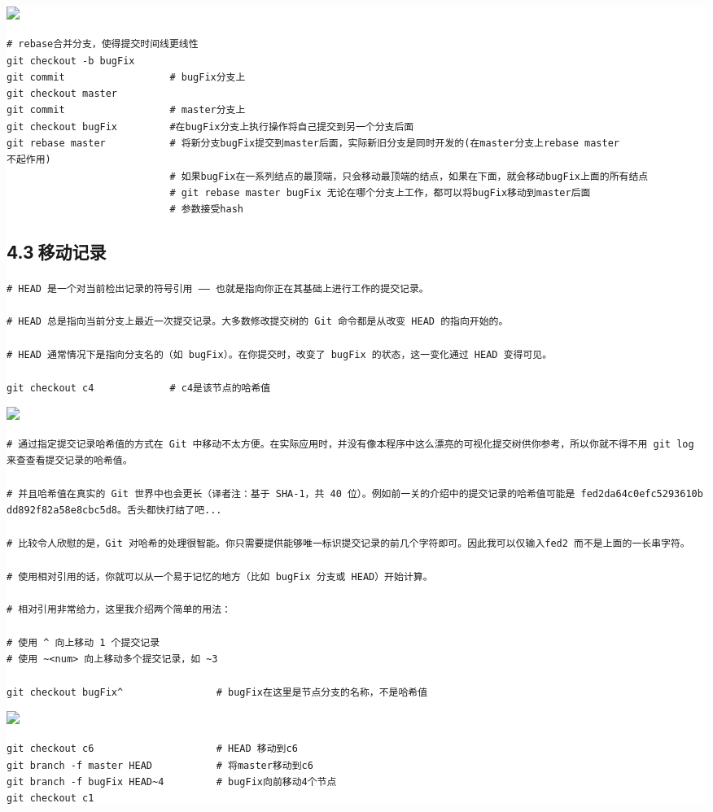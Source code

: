 ![](https://raw.githubusercontent.com/LiMuwenan/PicBed/master/img/dev/git/git-gitmerge.jpg)

```git
# rebase合并分支，使得提交时间线更线性
git checkout -b bugFix
git commit					# bugFix分支上
git checkout master
git commit					# master分支上
git checkout bugFix			#在bugFix分支上执行操作将自己提交到另一个分支后面
git rebase master			# 将新分支bugFix提交到master后面，实际新旧分支是同时开发的(在master分支上rebase master							不起作用)
							# 如果bugFix在一系列结点的最顶端，只会移动最顶端的结点，如果在下面，就会移动bugFix上面的所有结点
							# git rebase master bugFix 无论在哪个分支上工作，都可以将bugFix移动到master后面
							# 参数接受hash
```

## 4.3 移动记录

```git
# HEAD 是一个对当前检出记录的符号引用 —— 也就是指向你正在其基础上进行工作的提交记录。

# HEAD 总是指向当前分支上最近一次提交记录。大多数修改提交树的 Git 命令都是从改变 HEAD 的指向开始的。

# HEAD 通常情况下是指向分支名的（如 bugFix）。在你提交时，改变了 bugFix 的状态，这一变化通过 HEAD 变得可见。

git checkout c4				# c4是该节点的哈希值
```

![](https://raw.githubusercontent.com/LiMuwenan/PicBed/master/img/dev/git/git-HEAD.jpg)

```git
# 通过指定提交记录哈希值的方式在 Git 中移动不太方便。在实际应用时，并没有像本程序中这么漂亮的可视化提交树供你参考，所以你就不得不用 git log 来查查看提交记录的哈希值。

# 并且哈希值在真实的 Git 世界中也会更长（译者注：基于 SHA-1，共 40 位）。例如前一关的介绍中的提交记录的哈希值可能是 fed2da64c0efc5293610bdd892f82a58e8cbc5d8。舌头都快打结了吧...

# 比较令人欣慰的是，Git 对哈希的处理很智能。你只需要提供能够唯一标识提交记录的前几个字符即可。因此我可以仅输入fed2 而不是上面的一长串字符。

# 使用相对引用的话，你就可以从一个易于记忆的地方（比如 bugFix 分支或 HEAD）开始计算。

# 相对引用非常给力，这里我介绍两个简单的用法：

# 使用 ^ 向上移动 1 个提交记录
# 使用 ~<num> 向上移动多个提交记录，如 ~3

git checkout bugFix^				# bugFix在这里是节点分支的名称，不是哈希值
```

![](https://raw.githubusercontent.com/LiMuwenan/PicBed/master/img/dev/git/git-checkout.jpg)

```git
git checkout c6						# HEAD 移动到c6
git branch -f master HEAD			# 将master移动到c6
git branch -f bugFix HEAD~4			# bugFix向前移动4个节点
git checkout c1
```
